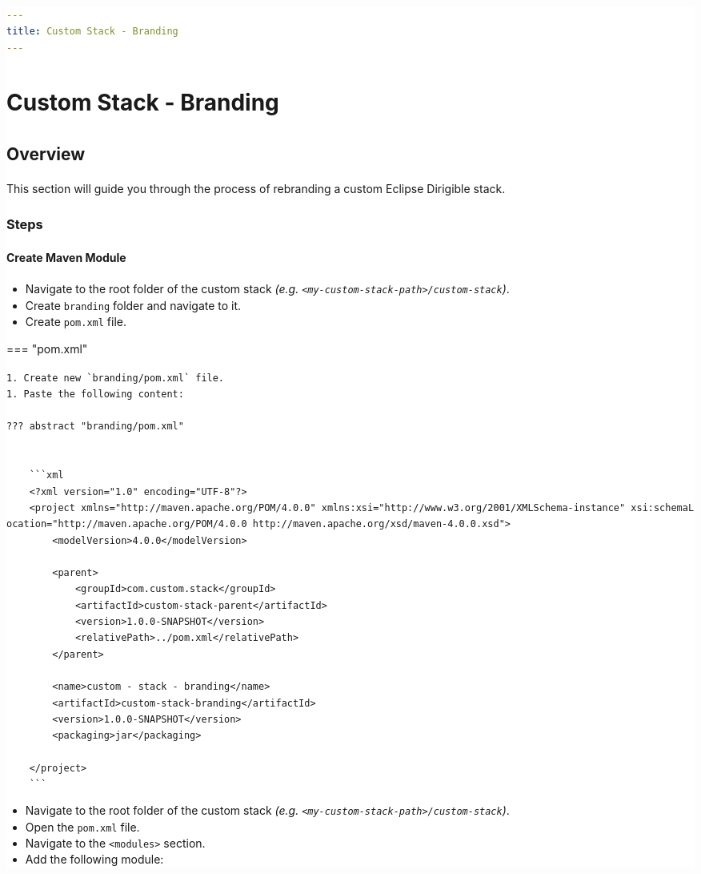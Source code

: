```yaml
---
title: Custom Stack - Branding
---
```


Custom Stack - Branding
===

## Overview

This section will guide you through the process of rebranding a custom Eclipse Dirigible stack.

### Steps

#### Create Maven Module

- Navigate to the root folder of the custom stack _(e.g. `<my-custom-stack-path>/custom-stack`)_.
- Create `branding` folder and navigate to it.
- Create `pom.xml` file.

=== "pom.xml"

	1. Create new `branding/pom.xml` file.
	1. Paste the following content:

	??? abstract "branding/pom.xml"


		```xml
		<?xml version="1.0" encoding="UTF-8"?>
		<project xmlns="http://maven.apache.org/POM/4.0.0" xmlns:xsi="http://www.w3.org/2001/XMLSchema-instance" xsi:schemaLocation="http://maven.apache.org/POM/4.0.0 http://maven.apache.org/xsd/maven-4.0.0.xsd">
			<modelVersion>4.0.0</modelVersion>

			<parent>
				<groupId>com.custom.stack</groupId>
				<artifactId>custom-stack-parent</artifactId>
				<version>1.0.0-SNAPSHOT</version>
				<relativePath>../pom.xml</relativePath>
			</parent>

			<name>custom - stack - branding</name>
			<artifactId>custom-stack-branding</artifactId>
			<version>1.0.0-SNAPSHOT</version>
			<packaging>jar</packaging>

		</project>
		```

- Navigate to the root folder of the custom stack _(e.g. `<my-custom-stack-path>/custom-stack`)_.
- Open the `pom.xml` file.
- Navigate to the `<modules>` section.
- Add the following module:
